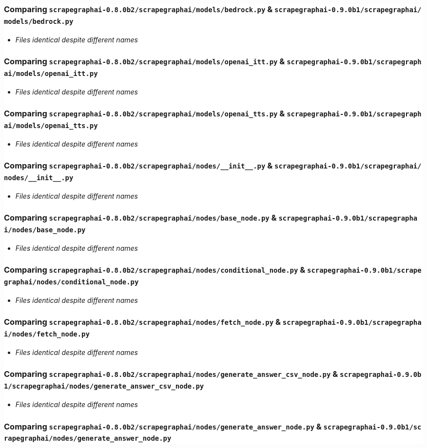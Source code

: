 ### Comparing `scrapegraphai-0.8.0b2/scrapegraphai/models/bedrock.py` & `scrapegraphai-0.9.0b1/scrapegraphai/models/bedrock.py`

 * *Files identical despite different names*

### Comparing `scrapegraphai-0.8.0b2/scrapegraphai/models/openai_itt.py` & `scrapegraphai-0.9.0b1/scrapegraphai/models/openai_itt.py`

 * *Files identical despite different names*

### Comparing `scrapegraphai-0.8.0b2/scrapegraphai/models/openai_tts.py` & `scrapegraphai-0.9.0b1/scrapegraphai/models/openai_tts.py`

 * *Files identical despite different names*

### Comparing `scrapegraphai-0.8.0b2/scrapegraphai/nodes/__init__.py` & `scrapegraphai-0.9.0b1/scrapegraphai/nodes/__init__.py`

 * *Files identical despite different names*

### Comparing `scrapegraphai-0.8.0b2/scrapegraphai/nodes/base_node.py` & `scrapegraphai-0.9.0b1/scrapegraphai/nodes/base_node.py`

 * *Files identical despite different names*

### Comparing `scrapegraphai-0.8.0b2/scrapegraphai/nodes/conditional_node.py` & `scrapegraphai-0.9.0b1/scrapegraphai/nodes/conditional_node.py`

 * *Files identical despite different names*

### Comparing `scrapegraphai-0.8.0b2/scrapegraphai/nodes/fetch_node.py` & `scrapegraphai-0.9.0b1/scrapegraphai/nodes/fetch_node.py`

 * *Files identical despite different names*

### Comparing `scrapegraphai-0.8.0b2/scrapegraphai/nodes/generate_answer_csv_node.py` & `scrapegraphai-0.9.0b1/scrapegraphai/nodes/generate_answer_csv_node.py`

 * *Files identical despite different names*

### Comparing `scrapegraphai-0.8.0b2/scrapegraphai/nodes/generate_answer_node.py` & `scrapegraphai-0.9.0b1/scrapegraphai/nodes/generate_answer_node.py`

